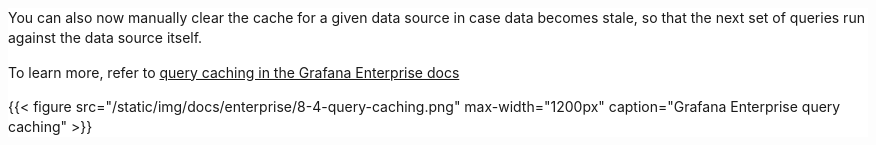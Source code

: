 You can also now manually clear the cache for a given data source in case data becomes stale, so that the next set of queries run against the data source itself.

To learn more, refer to [query caching in the Grafana Enterprise docs](/docs/grafana/next/enterprise/query-caching/)

{{< figure src="/static/img/docs/enterprise/8-4-query-caching.png" max-width="1200px" caption="Grafana Enterprise query caching" >}}
